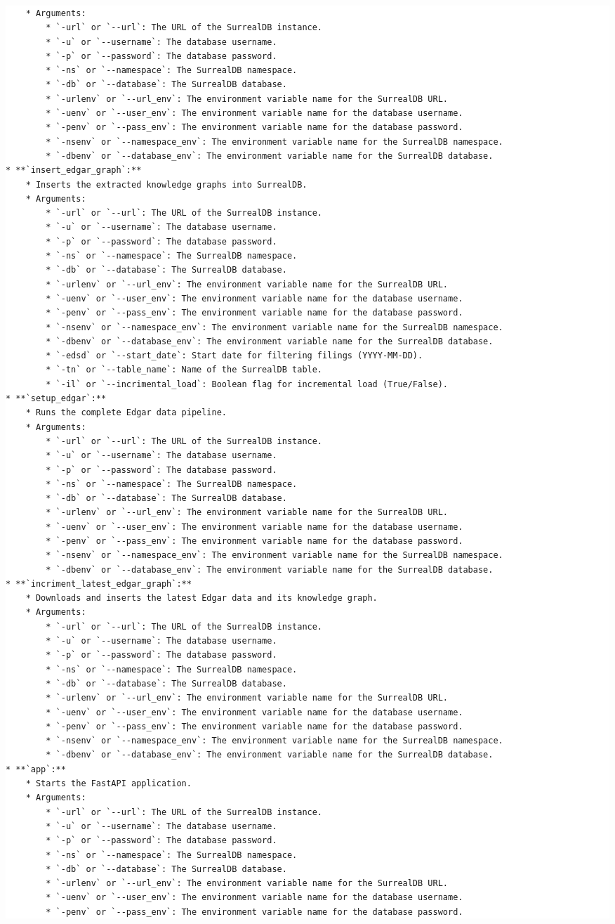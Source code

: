         * Arguments:
            * `-url` or `--url`: The URL of the SurrealDB instance.
            * `-u` or `--username`: The database username.
            * `-p` or `--password`: The database password.
            * `-ns` or `--namespace`: The SurrealDB namespace.
            * `-db` or `--database`: The SurrealDB database.
            * `-urlenv` or `--url_env`: The environment variable name for the SurrealDB URL.
            * `-uenv` or `--user_env`: The environment variable name for the database username.
            * `-penv` or `--pass_env`: The environment variable name for the database password.
            * `-nsenv` or `--namespace_env`: The environment variable name for the SurrealDB namespace.
            * `-dbenv` or `--database_env`: The environment variable name for the SurrealDB database.
    * **`insert_edgar_graph`:**
        * Inserts the extracted knowledge graphs into SurrealDB.
        * Arguments:
            * `-url` or `--url`: The URL of the SurrealDB instance.
            * `-u` or `--username`: The database username.
            * `-p` or `--password`: The database password.
            * `-ns` or `--namespace`: The SurrealDB namespace.
            * `-db` or `--database`: The SurrealDB database.
            * `-urlenv` or `--url_env`: The environment variable name for the SurrealDB URL.
            * `-uenv` or `--user_env`: The environment variable name for the database username.
            * `-penv` or `--pass_env`: The environment variable name for the database password.
            * `-nsenv` or `--namespace_env`: The environment variable name for the SurrealDB namespace.
            * `-dbenv` or `--database_env`: The environment variable name for the SurrealDB database.
            * `-edsd` or `--start_date`: Start date for filtering filings (YYYY-MM-DD).
            * `-tn` or `--table_name`: Name of the SurrealDB table.
            * `-il` or `--incrimental_load`: Boolean flag for incremental load (True/False).
    * **`setup_edgar`:**
        * Runs the complete Edgar data pipeline.
        * Arguments:
            * `-url` or `--url`: The URL of the SurrealDB instance.
            * `-u` or `--username`: The database username.
            * `-p` or `--password`: The database password.
            * `-ns` or `--namespace`: The SurrealDB namespace.
            * `-db` or `--database`: The SurrealDB database.
            * `-urlenv` or `--url_env`: The environment variable name for the SurrealDB URL.
            * `-uenv` or `--user_env`: The environment variable name for the database username.
            * `-penv` or `--pass_env`: The environment variable name for the database password.
            * `-nsenv` or `--namespace_env`: The environment variable name for the SurrealDB namespace.
            * `-dbenv` or `--database_env`: The environment variable name for the SurrealDB database.
    * **`incriment_latest_edgar_graph`:**
        * Downloads and inserts the latest Edgar data and its knowledge graph.
        * Arguments:
            * `-url` or `--url`: The URL of the SurrealDB instance.
            * `-u` or `--username`: The database username.
            * `-p` or `--password`: The database password.
            * `-ns` or `--namespace`: The SurrealDB namespace.
            * `-db` or `--database`: The SurrealDB database.
            * `-urlenv` or `--url_env`: The environment variable name for the SurrealDB URL.
            * `-uenv` or `--user_env`: The environment variable name for the database username.
            * `-penv` or `--pass_env`: The environment variable name for the database password.
            * `-nsenv` or `--namespace_env`: The environment variable name for the SurrealDB namespace.
            * `-dbenv` or `--database_env`: The environment variable name for the SurrealDB database.
    * **`app`:**
        * Starts the FastAPI application.
        * Arguments:
            * `-url` or `--url`: The URL of the SurrealDB instance.
            * `-u` or `--username`: The database username.
            * `-p` or `--password`: The database password.
            * `-ns` or `--namespace`: The SurrealDB namespace.
            * `-db` or `--database`: The SurrealDB database.
            * `-urlenv` or `--url_env`: The environment variable name for the SurrealDB URL.
            * `-uenv` or `--user_env`: The environment variable name for the database username.
            * `-penv` or `--pass_env`: The environment variable name for the database password.